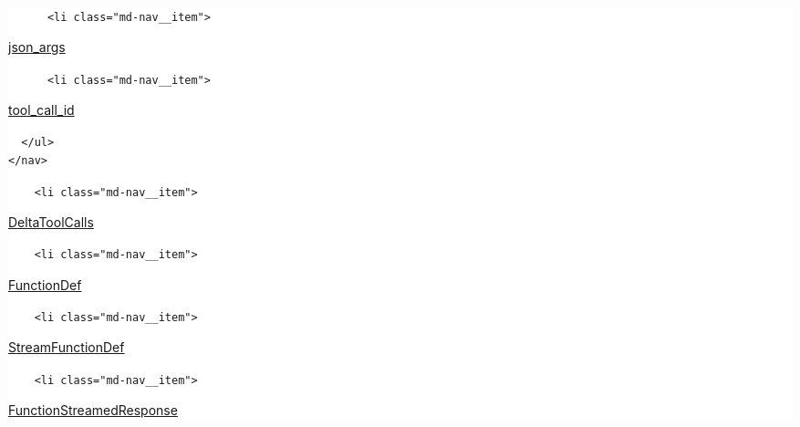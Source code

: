 </li>
        
          <li class="md-nav__item">
  <a href="#pydantic_ai.models.function.DeltaToolCall.json_args" class="md-nav__link">
    <span class="md-ellipsis">
      json_args
    </span>
  </a>
  
</li>
        
          <li class="md-nav__item">
  <a href="#pydantic_ai.models.function.DeltaToolCall.tool_call_id" class="md-nav__link">
    <span class="md-ellipsis">
      tool_call_id
    </span>
  </a>
  
</li>
        
      </ul>
    </nav>
  
</li>
      
        <li class="md-nav__item">
  <a href="#pydantic_ai.models.function.DeltaToolCalls" class="md-nav__link">
    <span class="md-ellipsis">
      DeltaToolCalls
    </span>
  </a>
  
</li>
      
        <li class="md-nav__item">
  <a href="#pydantic_ai.models.function.FunctionDef" class="md-nav__link">
    <span class="md-ellipsis">
      FunctionDef
    </span>
  </a>
  
</li>
      
        <li class="md-nav__item">
  <a href="#pydantic_ai.models.function.StreamFunctionDef" class="md-nav__link">
    <span class="md-ellipsis">
      StreamFunctionDef
    </span>
  </a>
  
</li>
      
        <li class="md-nav__item">
  <a href="#pydantic_ai.models.function.FunctionStreamedResponse" class="md-nav__link">
    <span class="md-ellipsis">
      FunctionStreamedResponse
    </span>
  </a>
  